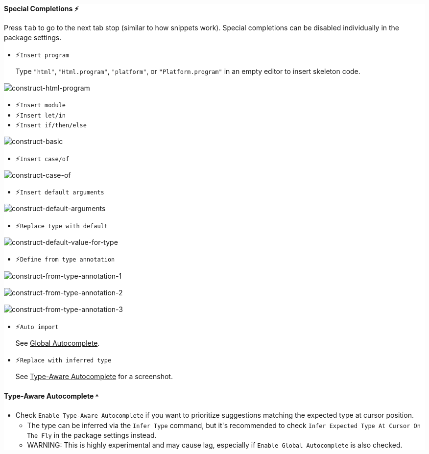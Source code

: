 #### <a name="special-completions"></a>Special Completions :zap:

Press <kbd>tab</kbd> to go to the next tab stop (similar to how snippets work).  Special completions can be disabled individually in the package settings.

* :zap:`Insert program`

  Type `"html"`, `"Html.program"`, `"platform"`, or `"Platform.program"` in an empty editor to insert skeleton code.

![construct-html-program](https://github.com/halohalospecial/atom-elmjutsu/blob/master/images/construct-html-program.gif?raw=true)

* :zap:`Insert module`
* :zap:`Insert let/in`
* :zap:`Insert if/then/else`

![construct-basic](https://github.com/halohalospecial/atom-elmjutsu/blob/master/images/construct-basic.gif?raw=true)

* :zap:`Insert case/of`

![construct-case-of](https://github.com/halohalospecial/atom-elmjutsu/blob/master/images/construct-case-of.gif?raw=true)

* :zap:`Insert default arguments`

![construct-default-arguments](https://github.com/halohalospecial/atom-elmjutsu/blob/master/images/construct-default-arguments.gif?raw=true)

* :zap:`Replace type with default`

![construct-default-value-for-type](https://github.com/halohalospecial/atom-elmjutsu/blob/master/images/construct-default-value-for-type.gif?raw=true)

* :zap:`Define from type annotation`

![construct-from-type-annotation-1](https://github.com/halohalospecial/atom-elmjutsu/blob/master/images/construct-from-type-annotation-1.gif?raw=true)

![construct-from-type-annotation-2](https://github.com/halohalospecial/atom-elmjutsu/blob/master/images/construct-from-type-annotation-2.gif?raw=true)

![construct-from-type-annotation-3](https://github.com/halohalospecial/atom-elmjutsu/blob/master/images/construct-from-type-annotation-3.gif?raw=true)

* :zap:`Auto import`

  See [Global Autocomplete](#global-autocomplete).

* :zap:`Replace with inferred type`

  See [Type-Aware Autocomplete](#type-aware-autocomplete) for a screenshot.

#### <a name="type-aware-autocomplete"></a>Type-Aware Autocomplete `*`
* Check `Enable Type-Aware Autocomplete` if you want to prioritize suggestions matching the expected type at cursor position.
  * The type can be inferred via the `Infer Type` command, but it's recommended to check `Infer Expected Type At Cursor On The Fly` in the package settings instead.
  * WARNING: This is highly experimental and may cause lag, especially if `Enable Global Autocomplete` is also checked.
